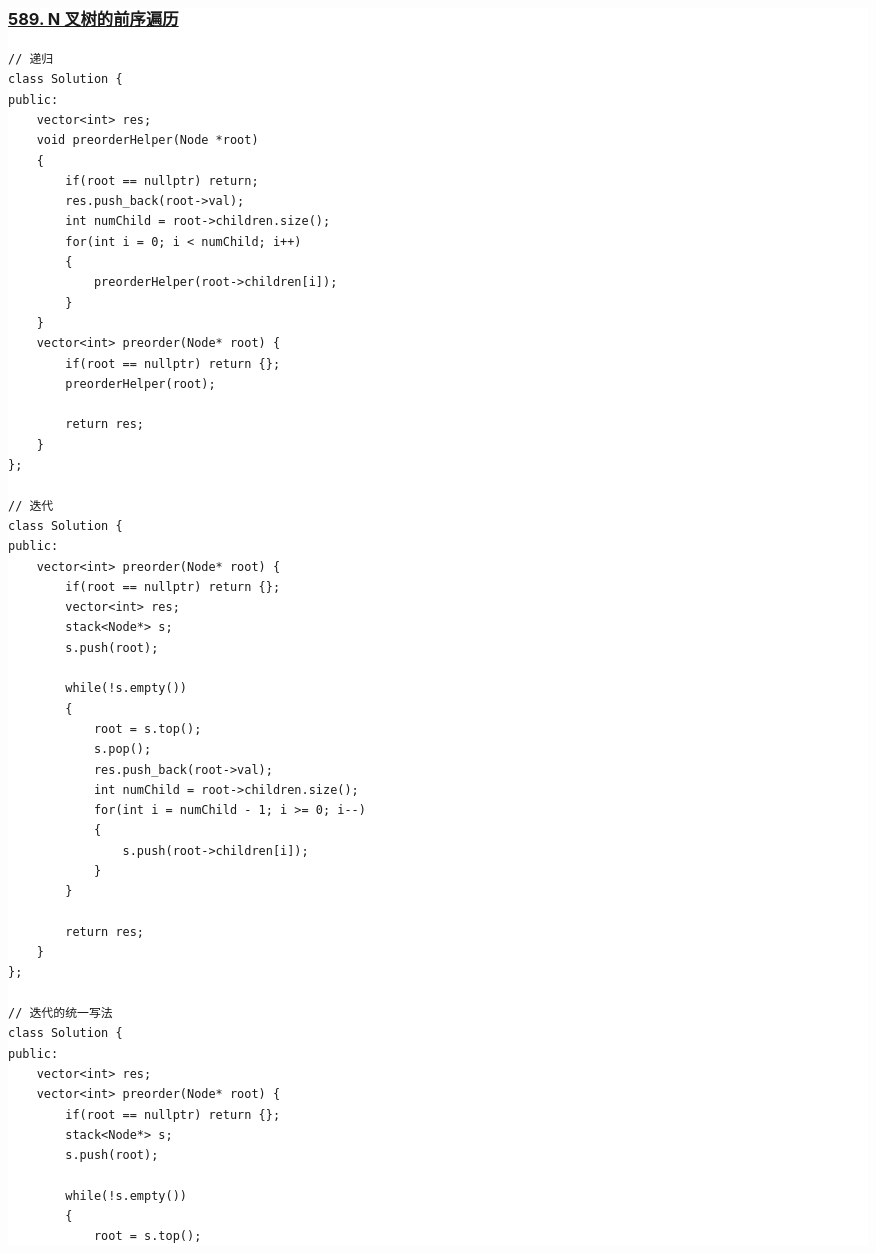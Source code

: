 <a id="589"></a>

### [589. N 叉树的前序遍历](#traversal)

```C++{.line-numbers}
// 递归
class Solution {
public:
    vector<int> res;
    void preorderHelper(Node *root)
    {
        if(root == nullptr) return;
        res.push_back(root->val);
        int numChild = root->children.size();
        for(int i = 0; i < numChild; i++)
        {
            preorderHelper(root->children[i]);
        }
    }
    vector<int> preorder(Node* root) {
        if(root == nullptr) return {};
        preorderHelper(root);

        return res;
    }
};

// 迭代
class Solution {
public:
    vector<int> preorder(Node* root) {
        if(root == nullptr) return {};
        vector<int> res;
        stack<Node*> s;
        s.push(root);

        while(!s.empty())
        {
            root = s.top();
            s.pop();
            res.push_back(root->val);
            int numChild = root->children.size();
            for(int i = numChild - 1; i >= 0; i--)
            {
                s.push(root->children[i]);
            }
        }

        return res;
    }
};

// 迭代的统一写法
class Solution {
public:
    vector<int> res;
    vector<int> preorder(Node* root) {
        if(root == nullptr) return {};
        stack<Node*> s;
        s.push(root);

        while(!s.empty())
        {
            root = s.top();
```